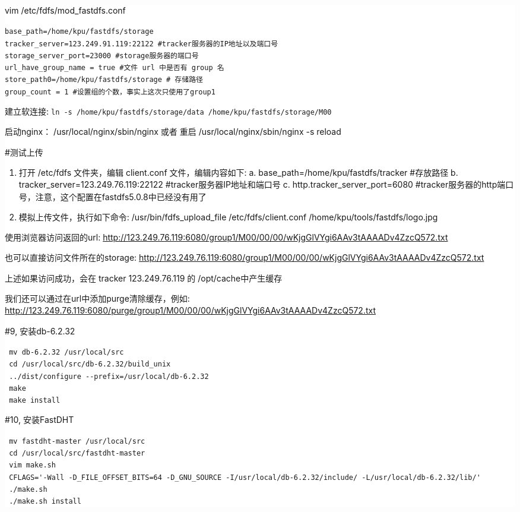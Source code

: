 vim /etc/fdfs/mod_fastdfs.conf

```
base_path=/home/kpu/fastdfs/storage
tracker_server=123.249.91.119:22122 #tracker服务器的IP地址以及端口号
storage_server_port=23000 #storage服务器的端口号
url_have_group_name = true #文件 url 中是否有 group 名
store_path0=/home/kpu/fastdfs/storage # 存储路径
group_count = 1 #设置组的个数，事实上这次只使用了group1

```

建立软连接:
`ln -s /home/kpu/fastdfs/storage/data /home/kpu/fastdfs/storage/M00`

启动nginx：
/usr/local/nginx/sbin/nginx
或者 重启
/usr/local/nginx/sbin/nginx -s reload

#测试上传

1. 打开 /etc/fdfs 文件夹，编辑 client.conf 文件，编辑内容如下:
   a. base_path=/home/kpu/fastdfs/tracker #存放路径
   b. tracker_server=123.249.76.119:22122 #tracker服务器IP地址和端口号
   c. http.tracker_server_port=6080 #tracker服务器的http端口号，注意，这个配置在fastdfs5.0.8中已经没有用了

2. 模拟上传文件，执行如下命令: /usr/bin/fdfs_upload_file /etc/fdfs/client.conf /home/kpu/tools/fastdfs/logo.jpg

使用浏览器访问返回的url: http://123.249.76.119:6080/group1/M00/00/00/wKjgGlVYgi6AAv3tAAAADv4ZzcQ572.txt

也可以直接访问文件所在的storage: http://123.249.76.119:6080/group1/M00/00/00/wKjgGlVYgi6AAv3tAAAADv4ZzcQ572.txt

上述如果访问成功，会在 tracker 123.249.76.119 的 /opt/cache中产生缓存

我们还可以通过在url中添加purge清除缓存，例如: http://123.249.76.119:6080/purge/group1/M00/00/00/wKjgGlVYgi6AAv3tAAAADv4ZzcQ572.txt

#9, 安装db-6.2.32

```
 mv db-6.2.32 /usr/local/src
 cd /usr/local/src/db-6.2.32/build_unix
 ../dist/configure --prefix=/usr/local/db-6.2.32
 make
 make install
```

#10, 安装FastDHT

```
 mv fastdht-master /usr/local/src
 cd /usr/local/src/fastdht-master
 vim make.sh
 CFLAGS='-Wall -D_FILE_OFFSET_BITS=64 -D_GNU_SOURCE -I/usr/local/db-6.2.32/include/ -L/usr/local/db-6.2.32/lib/'
 ./make.sh
 ./make.sh install
```
